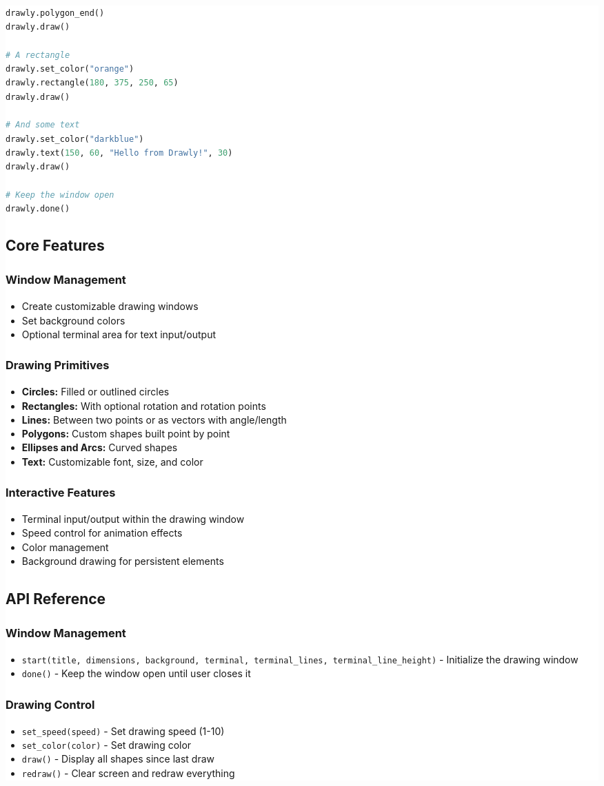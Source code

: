 ```python
drawly.polygon_end()
drawly.draw()

# A rectangle
drawly.set_color("orange")
drawly.rectangle(180, 375, 250, 65)
drawly.draw()

# And some text
drawly.set_color("darkblue")
drawly.text(150, 60, "Hello from Drawly!", 30)
drawly.draw()

# Keep the window open
drawly.done()
```

## Core Features

### Window Management

- Create customizable drawing windows
- Set background colors
- Optional terminal area for text input/output

### Drawing Primitives

- **Circles:** Filled or outlined circles
- **Rectangles:** With optional rotation and rotation points
- **Lines:** Between two points or as vectors with angle/length
- **Polygons:** Custom shapes built point by point
- **Ellipses and Arcs:** Curved shapes
- **Text:** Customizable font, size, and color

### Interactive Features

- Terminal input/output within the drawing window
- Speed control for animation effects
- Color management
- Background drawing for persistent elements


## API Reference

### Window Management
- `start(title, dimensions, background, terminal, terminal_lines, terminal_line_height)` - Initialize the drawing window
- `done()` - Keep the window open until user closes it

### Drawing Control
- `set_speed(speed)` - Set drawing speed (1-10)
- `set_color(color)` - Set drawing color
- `draw()` - Display all shapes since last draw
- `redraw()` - Clear screen and redraw everything
